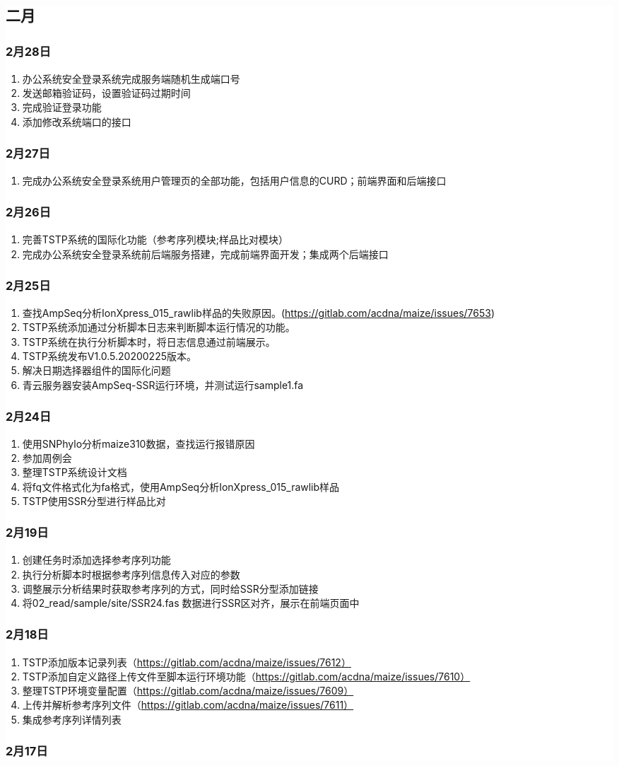 ## **二月**

### 2月28日

1. 办公系统安全登录系统完成服务端随机生成端口号
2. 发送邮箱验证码，设置验证码过期时间
3. 完成验证登录功能
4. 添加修改系统端口的接口

### 2月27日

1. 完成办公系统安全登录系统用户管理页的全部功能，包括用户信息的CURD；前端界面和后端接口

### 2月26日

1. 完善TSTP系统的国际化功能（参考序列模块;样品比对模块）
2. 完成办公系统安全登录系统前后端服务搭建，完成前端界面开发；集成两个后端接口

### 2月25日

1. 查找AmpSeq分析IonXpress_015_rawlib样品的失败原因。(https://gitlab.com/acdna/maize/issues/7653)
2. TSTP系统添加通过分析脚本日志来判断脚本运行情况的功能。
3. TSTP系统在执行分析脚本时，将日志信息通过前端展示。
4. TSTP系统发布V1.0.5.20200225版本。
5. 解决日期选择器组件的国际化问题
6. 青云服务器安装AmpSeq-SSR运行环境，并测试运行sample1.fa

### 2月24日

1. 使用SNPhylo分析maize310数据，查找运行报错原因
2. 参加周例会
3. 整理TSTP系统设计文档
4. 将fq文件格式化为fa格式，使用AmpSeq分析IonXpress_015_rawlib样品
5. TSTP使用SSR分型进行样品比对

### 2月19日

1. 创建任务时添加选择参考序列功能
2. 执行分析脚本时根据参考序列信息传入对应的参数
3. 调整展示分析结果时获取参考序列的方式，同时给SSR分型添加链接
4. 将02_read/sample/site/SSR24.fas 数据进行SSR区对齐，展示在前端页面中

### 2月18日

1. TSTP添加版本记录列表（https://gitlab.com/acdna/maize/issues/7612）
2. TSTP添加自定义路径上传文件至脚本运行环境功能（https://gitlab.com/acdna/maize/issues/7610）
3. 整理TSTP环境变量配置（https://gitlab.com/acdna/maize/issues/7609）
4. 上传并解析参考序列文件（https://gitlab.com/acdna/maize/issues/7611）
5. 集成参考序列详情列表

### 2月17日
